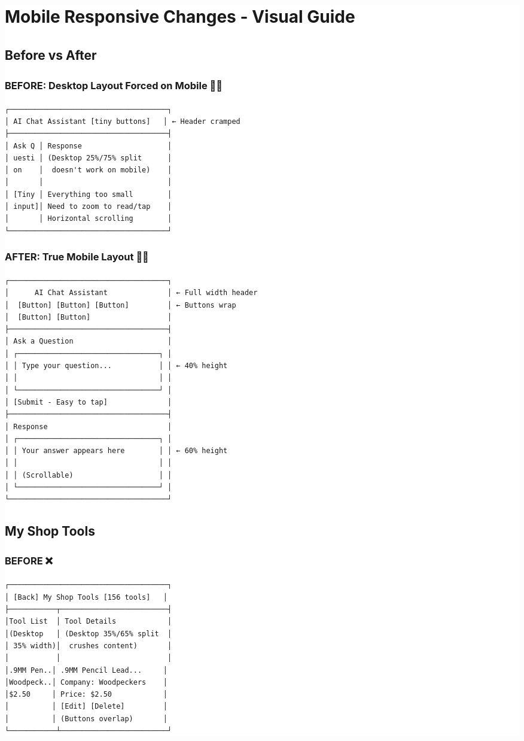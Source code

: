 # Mobile Responsive Changes - Visual Guide

## Before vs After

### BEFORE: Desktop Layout Forced on Mobile 📱❌
```
┌─────────────────────────────────────┐
│ AI Chat Assistant [tiny buttons]   │ ← Header cramped
├─────────────────────────────────────┤
│ Ask Q │ Response                    │
│ uesti │ (Desktop 25%/75% split      │
│ on    │  doesn't work on mobile)    │
│       │                             │
│ [Tiny │ Everything too small        │
│ input]│ Need to zoom to read/tap    │
│       │ Horizontal scrolling        │
└─────────────────────────────────────┘
```

### AFTER: True Mobile Layout 📱✅
```
┌─────────────────────────────────────┐
│      AI Chat Assistant              │ ← Full width header
│  [Button] [Button] [Button]         │ ← Buttons wrap
│  [Button] [Button]                  │
├─────────────────────────────────────┤
│ Ask a Question                      │
│ ┌─────────────────────────────────┐ │
│ │ Type your question...           │ │ ← 40% height
│ │                                 │ │
│ └─────────────────────────────────┘ │
│ [Submit - Easy to tap]              │
├─────────────────────────────────────┤
│ Response                            │
│ ┌─────────────────────────────────┐ │
│ │ Your answer appears here        │ │ ← 60% height
│ │                                 │ │
│ │ (Scrollable)                    │ │
│ └─────────────────────────────────┘ │
└─────────────────────────────────────┘
```

## My Shop Tools

### BEFORE ❌
```
┌─────────────────────────────────────┐
│ [Back] My Shop Tools [156 tools]   │
├───────────┬─────────────────────────┤
│Tool List  │ Tool Details            │
│(Desktop   │ (Desktop 35%/65% split  │
│ 35% width)│  crushes content)       │
│           │                         │
│.9MM Pen..│ .9MM Pencil Lead...     │
│Woodpeck..│ Company: Woodpeckers    │
│$2.50     │ Price: $2.50            │
│          │ [Edit] [Delete]         │
│          │ (Buttons overlap)       │
└───────────┴─────────────────────────┘
```
